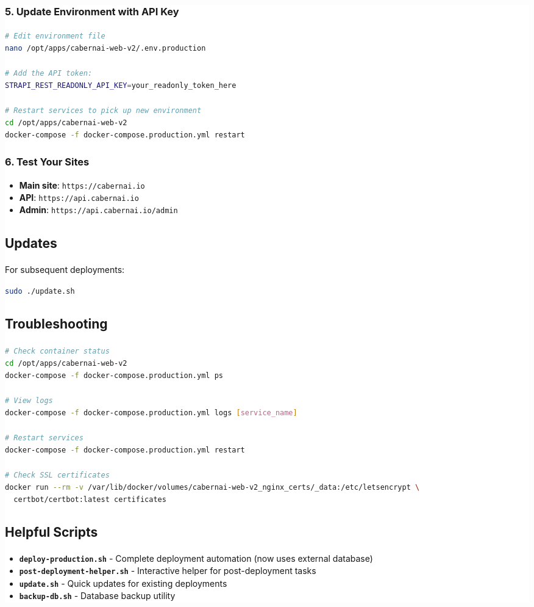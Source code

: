 ### 5. Update Environment with API Key

```bash
# Edit environment file
nano /opt/apps/cabernai-web-v2/.env.production

# Add the API token:
STRAPI_REST_READONLY_API_KEY=your_readonly_token_here

# Restart services to pick up new environment
cd /opt/apps/cabernai-web-v2
docker-compose -f docker-compose.production.yml restart
```

### 6. Test Your Sites

- **Main site**: `https://cabernai.io`
- **API**: `https://api.cabernai.io`
- **Admin**: `https://api.cabernai.io/admin`

## Updates

For subsequent deployments:

```bash
sudo ./update.sh
```

## Troubleshooting

```bash
# Check container status
cd /opt/apps/cabernai-web-v2
docker-compose -f docker-compose.production.yml ps

# View logs
docker-compose -f docker-compose.production.yml logs [service_name]

# Restart services
docker-compose -f docker-compose.production.yml restart

# Check SSL certificates
docker run --rm -v /var/lib/docker/volumes/cabernai-web-v2_nginx_certs/_data:/etc/letsencrypt \
  certbot/certbot:latest certificates
```

## Helpful Scripts

- **`deploy-production.sh`** - Complete deployment automation (now uses external database)
- **`post-deployment-helper.sh`** - Interactive helper for post-deployment tasks
- **`update.sh`** - Quick updates for existing deployments
- **`backup-db.sh`** - Database backup utility
